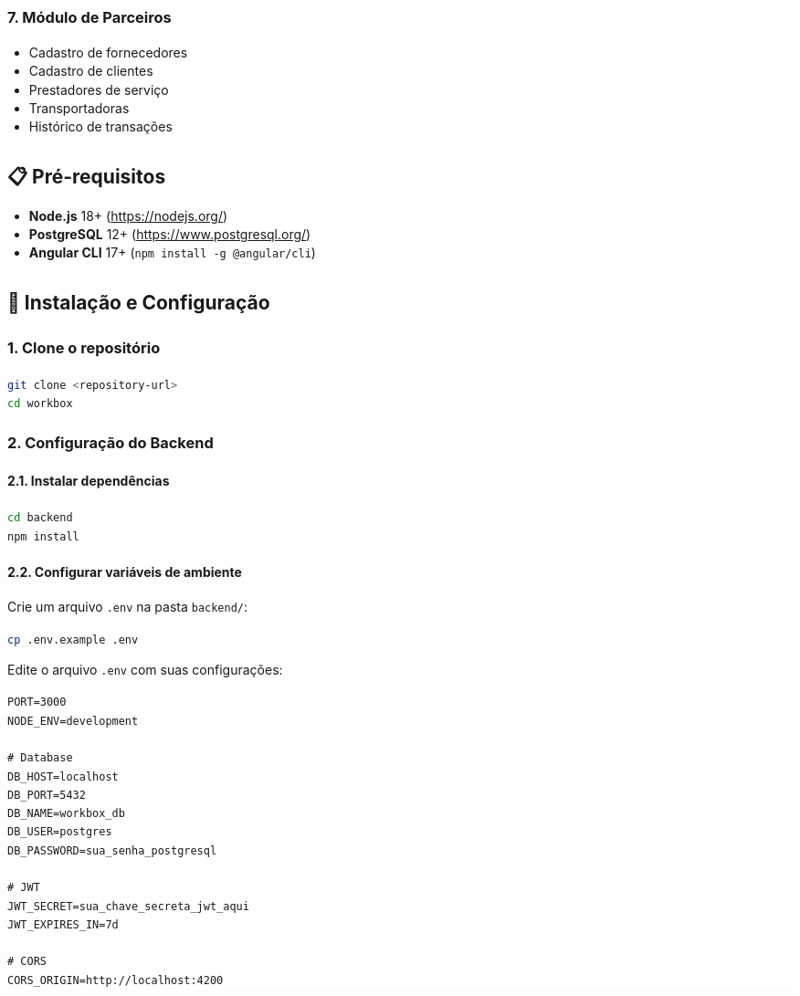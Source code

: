 ### 7. Módulo de Parceiros
- Cadastro de fornecedores
- Cadastro de clientes
- Prestadores de serviço
- Transportadoras
- Histórico de transações

## 📋 Pré-requisitos

- **Node.js** 18+ (https://nodejs.org/)
- **PostgreSQL** 12+ (https://www.postgresql.org/)
- **Angular CLI** 17+ (`npm install -g @angular/cli`)

## 🔧 Instalação e Configuração

### 1. Clone o repositório

```bash
git clone <repository-url>
cd workbox
```

### 2. Configuração do Backend

#### 2.1. Instalar dependências

```bash
cd backend
npm install
```

#### 2.2. Configurar variáveis de ambiente

Crie um arquivo `.env` na pasta `backend/`:

```bash
cp .env.example .env
```

Edite o arquivo `.env` com suas configurações:

```env
PORT=3000
NODE_ENV=development

# Database
DB_HOST=localhost
DB_PORT=5432
DB_NAME=workbox_db
DB_USER=postgres
DB_PASSWORD=sua_senha_postgresql

# JWT
JWT_SECRET=sua_chave_secreta_jwt_aqui
JWT_EXPIRES_IN=7d

# CORS
CORS_ORIGIN=http://localhost:4200
```
